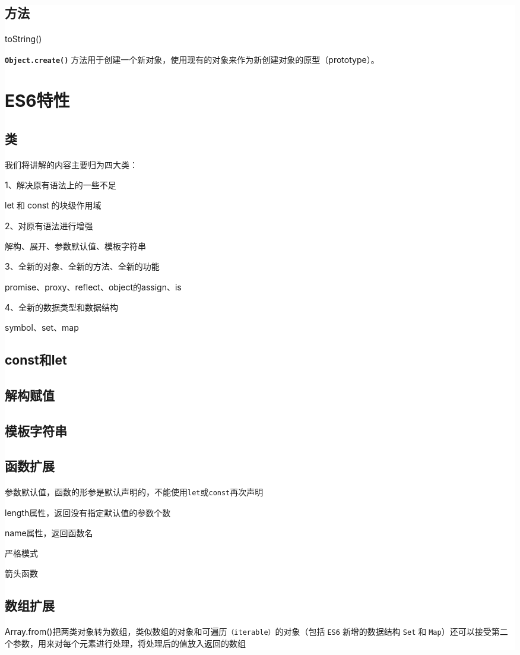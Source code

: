 ## 方法

toString()

**`Object.create()`** 方法用于创建一个新对象，使用现有的对象来作为新创建对象的原型（prototype）。





# ES6特性

## 类

我们将讲解的内容主要归为四大类：

1、解决原有语法上的一些不足

let 和 const 的块级作用域

2、对原有语法进行增强

解构、展开、参数默认值、模板字符串

3、全新的对象、全新的方法、全新的功能

promise、proxy、reflect、object的assign、is

4、全新的数据类型和数据结构

symbol、set、map



## const和let

## 解构赋值

## 模板字符串

## 函数扩展

参数默认值，函数的形参是默认声明的，不能使用`let`或`const`再次声明

length属性，返回没有指定默认值的参数个数

name属性，返回函数名

严格模式

箭头函数

## 数组扩展

Array.from()把两类对象转为数组，类似数组的对象和可遍历`（iterable）`的对象（包括 `ES6` 新增的数据结构 `Set` 和 `Map`）还可以接受第二个参数，用来对每个元素进行处理，将处理后的值放入返回的数组
